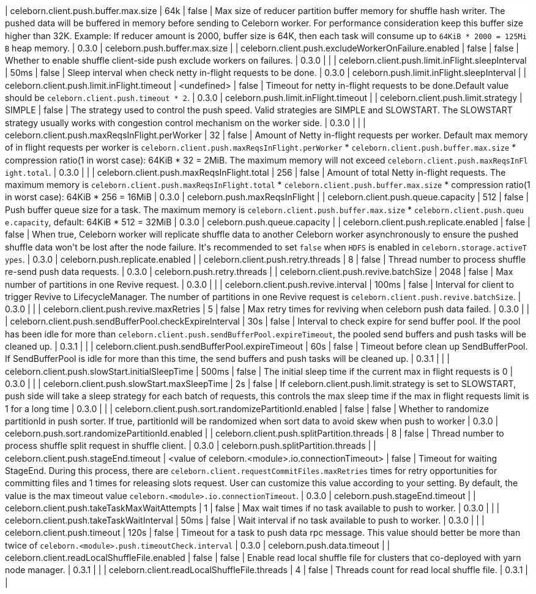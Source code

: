 | celeborn.client.push.buffer.max.size | 64k | false | Max size of reducer partition buffer memory for shuffle hash writer. The pushed data will be buffered in memory before sending to Celeborn worker. For performance consideration keep this buffer size higher than 32K. Example: If reducer amount is 2000, buffer size is 64K, then each task will consume up to `64KiB * 2000 = 125MiB` heap memory. | 0.3.0 | celeborn.push.buffer.max.size | 
| celeborn.client.push.excludeWorkerOnFailure.enabled | false | false | Whether to enable shuffle client-side push exclude workers on failures. | 0.3.0 |  | 
| celeborn.client.push.limit.inFlight.sleepInterval | 50ms | false | Sleep interval when check netty in-flight requests to be done. | 0.3.0 | celeborn.push.limit.inFlight.sleepInterval | 
| celeborn.client.push.limit.inFlight.timeout | &lt;undefined&gt; | false | Timeout for netty in-flight requests to be done.Default value should be `celeborn.client.push.timeout * 2`. | 0.3.0 | celeborn.push.limit.inFlight.timeout | 
| celeborn.client.push.limit.strategy | SIMPLE | false | The strategy used to control the push speed. Valid strategies are SIMPLE and SLOWSTART. The SLOWSTART strategy usually works with congestion control mechanism on the worker side. | 0.3.0 |  | 
| celeborn.client.push.maxReqsInFlight.perWorker | 32 | false | Amount of Netty in-flight requests per worker. Default max memory of in flight requests  per worker is `celeborn.client.push.maxReqsInFlight.perWorker` * `celeborn.client.push.buffer.max.size` * compression ratio(1 in worst case): 64KiB * 32 = 2MiB. The maximum memory will not exceed `celeborn.client.push.maxReqsInFlight.total`. | 0.3.0 |  | 
| celeborn.client.push.maxReqsInFlight.total | 256 | false | Amount of total Netty in-flight requests. The maximum memory is `celeborn.client.push.maxReqsInFlight.total` * `celeborn.client.push.buffer.max.size` * compression ratio(1 in worst case): 64KiB * 256 = 16MiB | 0.3.0 | celeborn.push.maxReqsInFlight | 
| celeborn.client.push.queue.capacity | 512 | false | Push buffer queue size for a task. The maximum memory is `celeborn.client.push.buffer.max.size` * `celeborn.client.push.queue.capacity`, default: 64KiB * 512 = 32MiB | 0.3.0 | celeborn.push.queue.capacity | 
| celeborn.client.push.replicate.enabled | false | false | When true, Celeborn worker will replicate shuffle data to another Celeborn worker asynchronously to ensure the pushed shuffle data won't be lost after the node failure. It's recommended to set `false` when `HDFS` is enabled in `celeborn.storage.activeTypes`. | 0.3.0 | celeborn.push.replicate.enabled | 
| celeborn.client.push.retry.threads | 8 | false | Thread number to process shuffle re-send push data requests. | 0.3.0 | celeborn.push.retry.threads | 
| celeborn.client.push.revive.batchSize | 2048 | false | Max number of partitions in one Revive request. | 0.3.0 |  | 
| celeborn.client.push.revive.interval | 100ms | false | Interval for client to trigger Revive to LifecycleManager. The number of partitions in one Revive request is `celeborn.client.push.revive.batchSize`. | 0.3.0 |  | 
| celeborn.client.push.revive.maxRetries | 5 | false | Max retry times for reviving when celeborn push data failed. | 0.3.0 |  | 
| celeborn.client.push.sendBufferPool.checkExpireInterval | 30s | false | Interval to check expire for send buffer pool. If the pool has been idle for more than `celeborn.client.push.sendBufferPool.expireTimeout`, the pooled send buffers and push tasks will be cleaned up. | 0.3.1 |  | 
| celeborn.client.push.sendBufferPool.expireTimeout | 60s | false | Timeout before clean up SendBufferPool. If SendBufferPool is idle for more than this time, the send buffers and push tasks will be cleaned up. | 0.3.1 |  | 
| celeborn.client.push.slowStart.initialSleepTime | 500ms | false | The initial sleep time if the current max in flight requests is 0 | 0.3.0 |  | 
| celeborn.client.push.slowStart.maxSleepTime | 2s | false | If celeborn.client.push.limit.strategy is set to SLOWSTART, push side will take a sleep strategy for each batch of requests, this controls the max sleep time if the max in flight requests limit is 1 for a long time | 0.3.0 |  | 
| celeborn.client.push.sort.randomizePartitionId.enabled | false | false | Whether to randomize partitionId in push sorter. If true, partitionId will be randomized when sort data to avoid skew when push to worker | 0.3.0 | celeborn.push.sort.randomizePartitionId.enabled | 
| celeborn.client.push.splitPartition.threads | 8 | false | Thread number to process shuffle split request in shuffle client. | 0.3.0 | celeborn.push.splitPartition.threads | 
| celeborn.client.push.stageEnd.timeout | &lt;value of celeborn.&lt;module&gt;.io.connectionTimeout&gt; | false | Timeout for waiting StageEnd. During this process, there are `celeborn.client.requestCommitFiles.maxRetries` times for retry opportunities for committing files and 1 times for releasing slots request. User can customize this value according to your setting. By default, the value is the max timeout value `celeborn.<module>.io.connectionTimeout`. | 0.3.0 | celeborn.push.stageEnd.timeout | 
| celeborn.client.push.takeTaskMaxWaitAttempts | 1 | false | Max wait times if no task available to push to worker. | 0.3.0 |  | 
| celeborn.client.push.takeTaskWaitInterval | 50ms | false | Wait interval if no task available to push to worker. | 0.3.0 |  | 
| celeborn.client.push.timeout | 120s | false | Timeout for a task to push data rpc message. This value should better be more than twice of `celeborn.<module>.push.timeoutCheck.interval` | 0.3.0 | celeborn.push.data.timeout | 
| celeborn.client.readLocalShuffleFile.enabled | false | false | Enable read local shuffle file for clusters that co-deployed with yarn node manager. | 0.3.1 |  | 
| celeborn.client.readLocalShuffleFile.threads | 4 | false | Threads count for read local shuffle file. | 0.3.1 |  | 